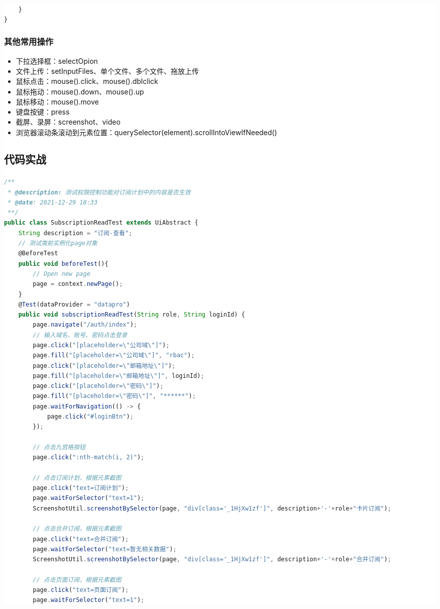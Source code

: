 ```js
    }
}
```

### 其他常用操作

- 下拉选择框：selectOpion
- 文件上传：setInputFiles、单个文件、多个文件、拖放上传
- 鼠标点击：mouse().click、mouse().dblclick
- 鼠标拖动：mouse().down、mouse().up
- 鼠标移动：mouse().move
- 键盘按键：press
- 截屏、录屏：screenshot、video
- 浏览器滚动条滚动到元素位置：querySelector(element).scrollIntoViewIfNeeded()

## 代码实战

```js
/**
 * @description: 测试权限控制功能对订阅计划中的内容是否生效
 * @date: 2021-12-29 18:33
 **/
public class SubscriptionReadTest extends UiAbstract {
    String description = "订阅-查看";
    // 测试类前实例化page对象
    @BeforeTest
    public void beforeTest(){
        // Open new page
        page = context.newPage();
    }
    @Test(dataProvider = "datapro")
    public void subscriptionReadTest(String role, String loginId) {
        page.navigate("/auth/index");
        // 输入域名、账号、密码点击登录
        page.click("[placeholder=\"公司域\"]");
        page.fill("[placeholder=\"公司域\"]", "rbac");
        page.click("[placeholder=\"邮箱地址\"]");
        page.fill("[placeholder=\"邮箱地址\"]", loginId);
        page.click("[placeholder=\"密码\"]");
        page.fill("[placeholder=\"密码\"]", "******");
        page.waitForNavigation(() -> {
            page.click("#loginBtn");
        });

        // 点击九宫格按钮
        page.click(":nth-match(i, 2)");

        // 点击订阅计划，根据元素截图
        page.click("text=订阅计划");
        page.waitForSelector("text=1");
        ScreenshotUtil.screenshotBySelector(page, "div[class='_1HjXw1zf']", description+'-'+role+"卡片订阅");

        // 点击合并订阅，根据元素截图
        page.click("text=合并订阅");
        page.waitForSelector("text=暂无相关数据");
        ScreenshotUtil.screenshotBySelector(page, "div[class='_1HjXw1zf']", description+'-'+role+"合并订阅");

        // 点击页面订阅，根据元素截图
        page.click("text=页面订阅");
        page.waitForSelector("text=1");
```